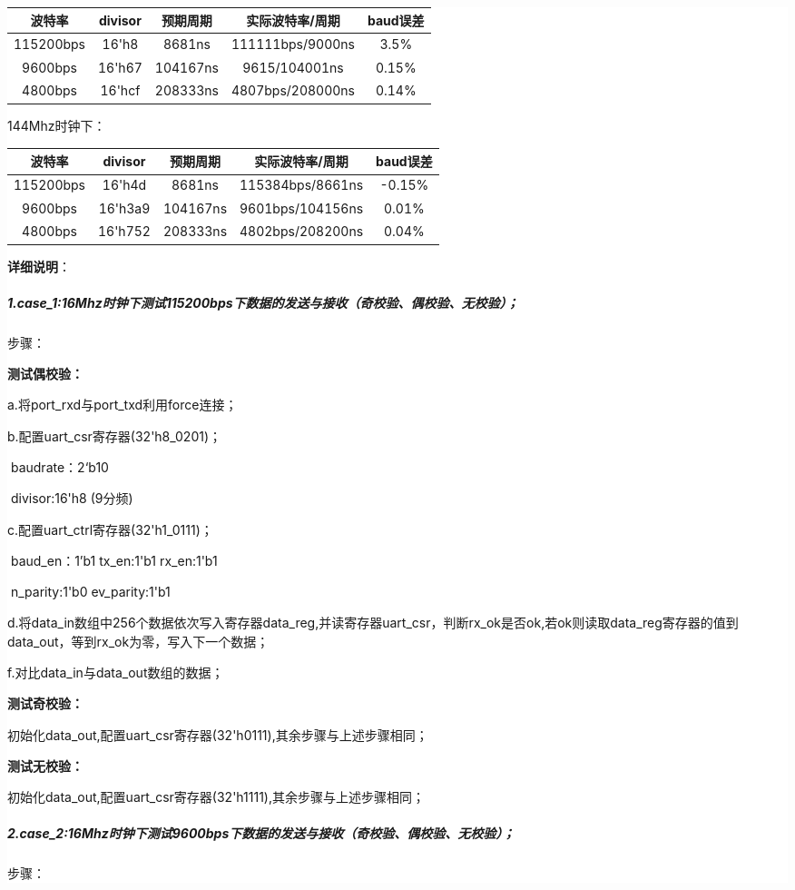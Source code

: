 |  波特率   | divisor | 预期周期 | 实际波特率/周期  | baud误差 |
| :-------: | :-----: | :------: | :--------------: | :------: |
| 115200bps |  16'h8  |  8681ns  | 111111bps/9000ns |   3.5%   |
|  9600bps  | 16'h67  | 104167ns |  9615/104001ns   |  0.15%   |
|  4800bps  | 16'hcf  | 208333ns | 4807bps/208000ns |  0.14%   |

144Mhz时钟下：

|  波特率   | divisor | 预期周期 | 实际波特率/周期  | baud误差 |
| :-------: | :-----: | :------: | :--------------: | :------: |
| 115200bps | 16'h4d  |  8681ns  | 115384bps/8661ns |  -0.15%  |
|  9600bps  | 16'h3a9 | 104167ns | 9601bps/104156ns |  0.01%   |
|  4800bps  | 16'h752 | 208333ns | 4802bps/208200ns |  0.04%   |





**详细说明**：

##### 1.case_1:16Mhz时钟下测试115200bps下数据的发送与接收（奇校验、偶校验、无校验）；

步骤：

**测试偶校验：**

a.将port_rxd与port_txd利用force连接；

b.配置uart_csr寄存器(32'h8_0201)；

​	baudrate：2‘b10

​	divisor:16'h8 (9分频)

c.配置uart_ctrl寄存器(32'h1_0111)；

​	baud_en：1’b1 	 tx_en:1'b1 		rx_en:1'b1

​	n_parity:1'b0		ev_parity:1'b1

d.将data_in数组中256个数据依次写入寄存器data_reg,并读寄存器uart_csr，判断rx_ok是否ok,若ok则读取data_reg寄存器的值到data_out，等到rx_ok为零，写入下一个数据；

f.对比data_in与data_out数组的数据；

**测试奇校验：**

初始化data_out,配置uart_csr寄存器(32'h0111),其余步骤与上述步骤相同；

**测试无校验：**

初始化data_out,配置uart_csr寄存器(32'h1111),其余步骤与上述步骤相同；



##### 2.case_2:16Mhz时钟下测试9600bps下数据的发送与接收（奇校验、偶校验、无校验）；

步骤：
